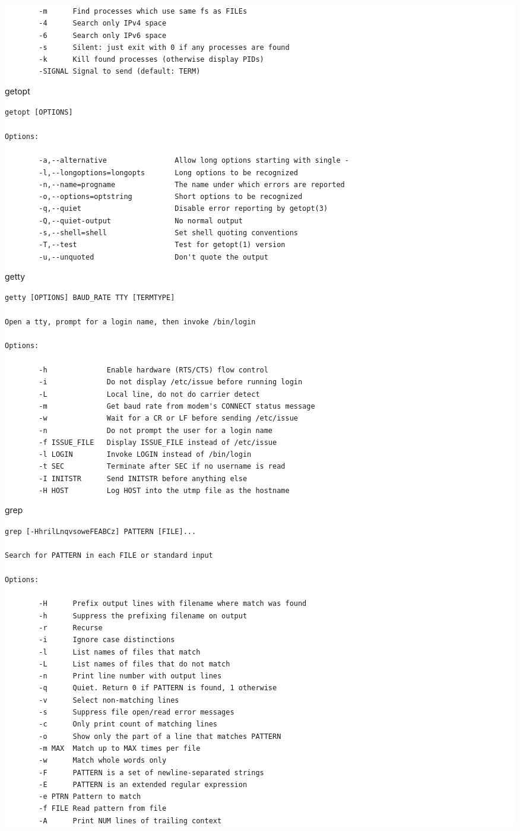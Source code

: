             -m      Find processes which use same fs as FILEs
            -4      Search only IPv4 space
            -6      Search only IPv6 space
            -s      Silent: just exit with 0 if any processes are found
            -k      Kill found processes (otherwise display PIDs)
            -SIGNAL Signal to send (default: TERM)

getopt

    getopt [OPTIONS]

    Options:

            -a,--alternative                Allow long options starting with single -
            -l,--longoptions=longopts       Long options to be recognized
            -n,--name=progname              The name under which errors are reported
            -o,--options=optstring          Short options to be recognized
            -q,--quiet                      Disable error reporting by getopt(3)
            -Q,--quiet-output               No normal output
            -s,--shell=shell                Set shell quoting conventions
            -T,--test                       Test for getopt(1) version
            -u,--unquoted                   Don't quote the output

getty

    getty [OPTIONS] BAUD_RATE TTY [TERMTYPE]

    Open a tty, prompt for a login name, then invoke /bin/login

    Options:

            -h              Enable hardware (RTS/CTS) flow control
            -i              Do not display /etc/issue before running login
            -L              Local line, do not do carrier detect
            -m              Get baud rate from modem's CONNECT status message
            -w              Wait for a CR or LF before sending /etc/issue
            -n              Do not prompt the user for a login name
            -f ISSUE_FILE   Display ISSUE_FILE instead of /etc/issue
            -l LOGIN        Invoke LOGIN instead of /bin/login
            -t SEC          Terminate after SEC if no username is read
            -I INITSTR      Send INITSTR before anything else
            -H HOST         Log HOST into the utmp file as the hostname

grep

    grep [-HhrilLnqvsoweFEABCz] PATTERN [FILE]...

    Search for PATTERN in each FILE or standard input

    Options:

            -H      Prefix output lines with filename where match was found
            -h      Suppress the prefixing filename on output
            -r      Recurse
            -i      Ignore case distinctions
            -l      List names of files that match
            -L      List names of files that do not match
            -n      Print line number with output lines
            -q      Quiet. Return 0 if PATTERN is found, 1 otherwise
            -v      Select non-matching lines
            -s      Suppress file open/read error messages
            -c      Only print count of matching lines
            -o      Show only the part of a line that matches PATTERN
            -m MAX  Match up to MAX times per file
            -w      Match whole words only
            -F      PATTERN is a set of newline-separated strings
            -E      PATTERN is an extended regular expression
            -e PTRN Pattern to match
            -f FILE Read pattern from file
            -A      Print NUM lines of trailing context